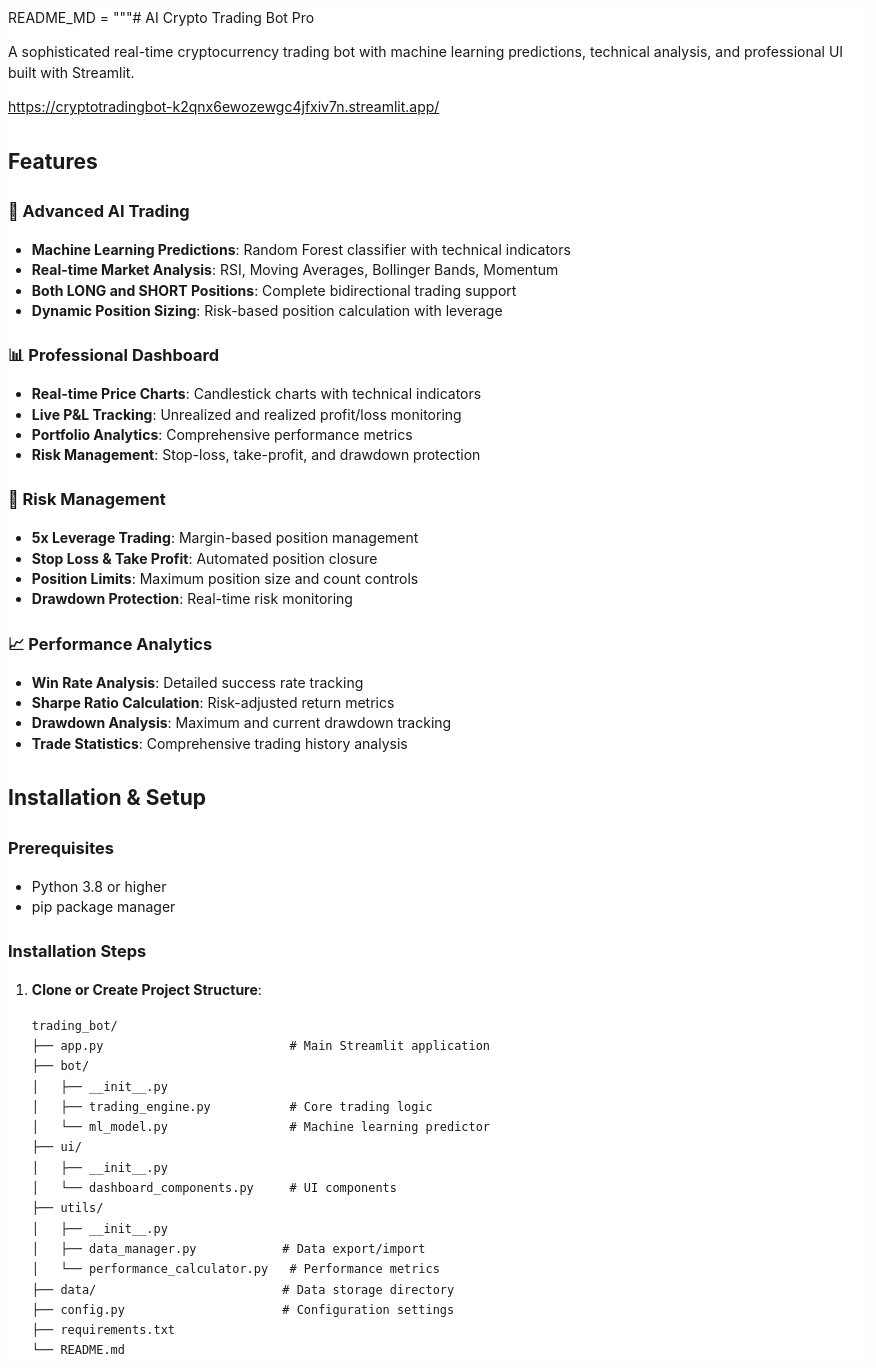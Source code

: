 README_MD = """# AI Crypto Trading Bot Pro

A sophisticated real-time cryptocurrency trading bot with machine learning predictions, technical analysis, and professional UI built with Streamlit.

https://cryptotradingbot-k2qnx6ewozewgc4jfxiv7n.streamlit.app/

## Features

### 🤖 Advanced AI Trading
- **Machine Learning Predictions**: Random Forest classifier with technical indicators
- **Real-time Market Analysis**: RSI, Moving Averages, Bollinger Bands, Momentum
- **Both LONG and SHORT Positions**: Complete bidirectional trading support
- **Dynamic Position Sizing**: Risk-based position calculation with leverage

### 📊 Professional Dashboard
- **Real-time Price Charts**: Candlestick charts with technical indicators
- **Live P&L Tracking**: Unrealized and realized profit/loss monitoring
- **Portfolio Analytics**: Comprehensive performance metrics
- **Risk Management**: Stop-loss, take-profit, and drawdown protection

### 🎯 Risk Management
- **5x Leverage Trading**: Margin-based position management
- **Stop Loss & Take Profit**: Automated position closure
- **Position Limits**: Maximum position size and count controls
- **Drawdown Protection**: Real-time risk monitoring

### 📈 Performance Analytics
- **Win Rate Analysis**: Detailed success rate tracking
- **Sharpe Ratio Calculation**: Risk-adjusted return metrics
- **Drawdown Analysis**: Maximum and current drawdown tracking
- **Trade Statistics**: Comprehensive trading history analysis

## Installation & Setup

### Prerequisites
- Python 3.8 or higher
- pip package manager

### Installation Steps

1. **Clone or Create Project Structure**:
   ```
   trading_bot/
   ├── app.py                          # Main Streamlit application
   ├── bot/
   │   ├── __init__.py
   │   ├── trading_engine.py           # Core trading logic
   │   └── ml_model.py                 # Machine learning predictor
   ├── ui/
   │   ├── __init__.py
   │   └── dashboard_components.py     # UI components
   ├── utils/
   │   ├── __init__.py
   │   ├── data_manager.py            # Data export/import
   │   └── performance_calculator.py   # Performance metrics
   ├── data/                          # Data storage directory
   ├── config.py                      # Configuration settings
   ├── requirements.txt
   └── README.md
   ```
